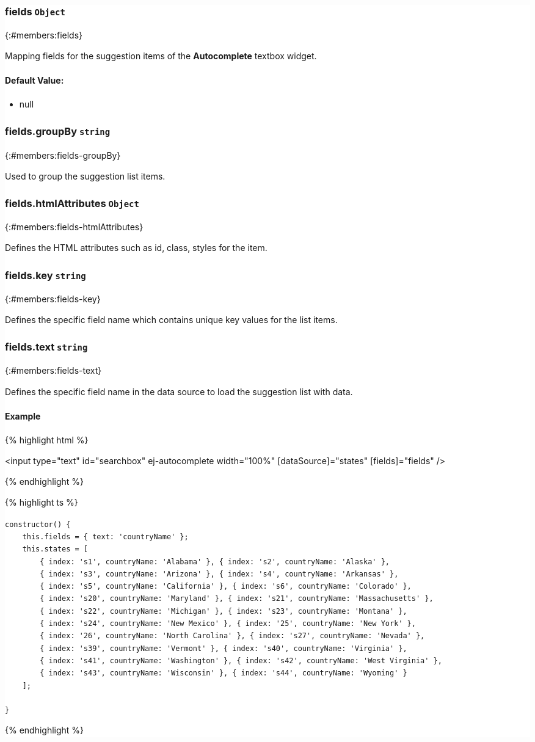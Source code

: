 ### fields `Object`
{:#members:fields}

Mapping fields for the suggestion items of the **Autocomplete** textbox widget.

#### Default Value:

* null

### fields.groupBy `string`
{:#members:fields-groupBy}

Used to group the suggestion list items.

### fields.htmlAttributes `Object`
{:#members:fields-htmlAttributes}

Defines the HTML attributes such as id, class, styles for the item.

### fields.key `string`
{:#members:fields-key}

Defines the specific field name which contains unique key values for the list items.

### fields.text `string`
{:#members:fields-text}

Defines the specific field name in the data source to load the suggestion list with data.

#### Example 

{% highlight html %}


<input type="text" id="searchbox" ej-autocomplete width="100%" [dataSource]="states" [fields]="fields" />

{% endhighlight %}

{% highlight ts %}

    constructor() {
        this.fields = { text: 'countryName' };
        this.states = [
            { index: 's1', countryName: 'Alabama' }, { index: 's2', countryName: 'Alaska' },
            { index: 's3', countryName: 'Arizona' }, { index: 's4', countryName: 'Arkansas' },
            { index: 's5', countryName: 'California' }, { index: 's6', countryName: 'Colorado' },
            { index: 's20', countryName: 'Maryland' }, { index: 's21', countryName: 'Massachusetts' },
            { index: 's22', countryName: 'Michigan' }, { index: 's23', countryName: 'Montana' },
            { index: 's24', countryName: 'New Mexico' }, { index: '25', countryName: 'New York' },
            { index: '26', countryName: 'North Carolina' }, { index: 's27', countryName: 'Nevada' },
            { index: 's39', countryName: 'Vermont' }, { index: 's40', countryName: 'Virginia' },
            { index: 's41', countryName: 'Washington' }, { index: 's42', countryName: 'West Virginia' },
            { index: 's43', countryName: 'Wisconsin' }, { index: 's44', countryName: 'Wyoming' }
        ];

    }
    
{% endhighlight %}
